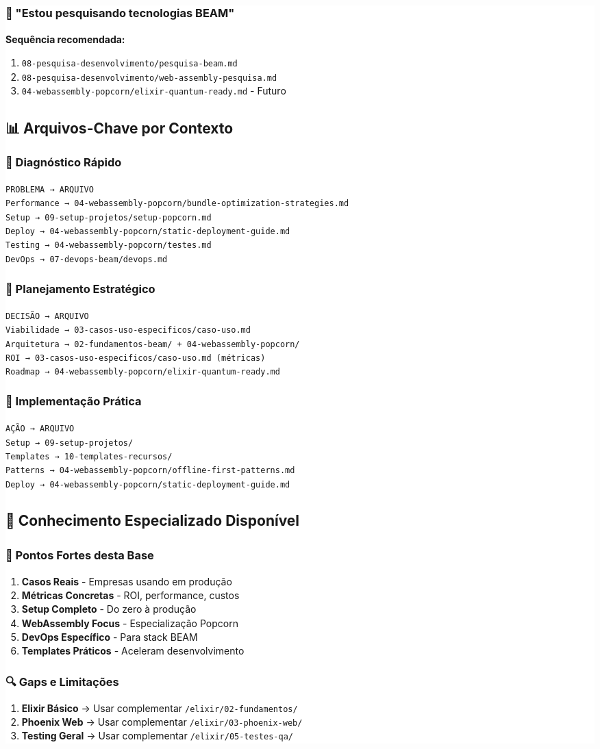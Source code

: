 ### 🔬 "Estou pesquisando tecnologias BEAM"
**Sequência recomendada:**
1. `08-pesquisa-desenvolvimento/pesquisa-beam.md`
2. `08-pesquisa-desenvolvimento/web-assembly-pesquisa.md`
3. `04-webassembly-popcorn/elixir-quantum-ready.md` - Futuro

## 📊 Arquivos-Chave por Contexto

### 🎯 Diagnóstico Rápido
```
PROBLEMA → ARQUIVO
Performance → 04-webassembly-popcorn/bundle-optimization-strategies.md
Setup → 09-setup-projetos/setup-popcorn.md
Deploy → 04-webassembly-popcorn/static-deployment-guide.md
Testing → 04-webassembly-popcorn/testes.md
DevOps → 07-devops-beam/devops.md
```

### 🎯 Planejamento Estratégico
```
DECISÃO → ARQUIVO
Viabilidade → 03-casos-uso-especificos/caso-uso.md
Arquitetura → 02-fundamentos-beam/ + 04-webassembly-popcorn/
ROI → 03-casos-uso-especificos/caso-uso.md (métricas)
Roadmap → 04-webassembly-popcorn/elixir-quantum-ready.md
```

### 🎯 Implementação Prática
```
AÇÃO → ARQUIVO
Setup → 09-setup-projetos/
Templates → 10-templates-recursos/
Patterns → 04-webassembly-popcorn/offline-first-patterns.md
Deploy → 04-webassembly-popcorn/static-deployment-guide.md
```

## 🧠 Conhecimento Especializado Disponível

### 💎 Pontos Fortes desta Base
1. **Casos Reais** - Empresas usando em produção
2. **Métricas Concretas** - ROI, performance, custos
3. **Setup Completo** - Do zero à produção
4. **WebAssembly Focus** - Especialização Popcorn
5. **DevOps Específico** - Para stack BEAM
6. **Templates Práticos** - Aceleram desenvolvimento

### 🔍 Gaps e Limitações
1. **Elixir Básico** → Usar complementar `/elixir/02-fundamentos/`
2. **Phoenix Web** → Usar complementar `/elixir/03-phoenix-web/`
3. **Testing Geral** → Usar complementar `/elixir/05-testes-qa/`
